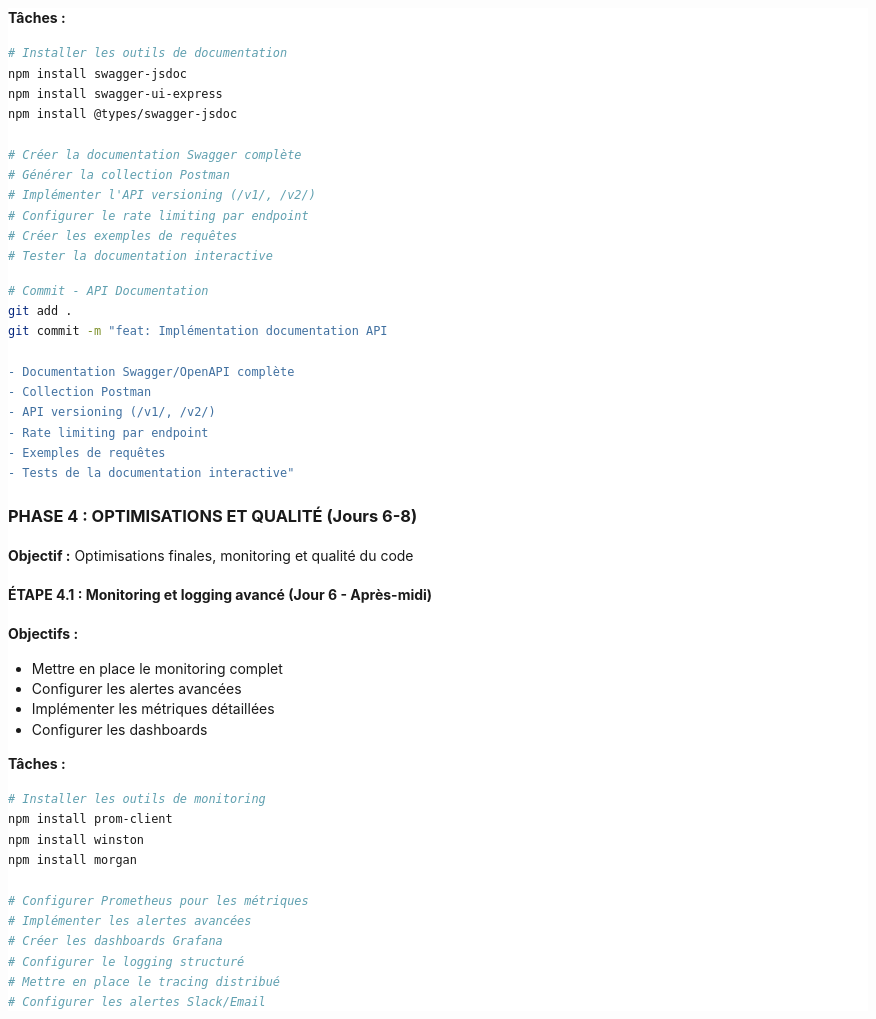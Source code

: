 **Tâches :**
```bash
# Installer les outils de documentation
npm install swagger-jsdoc
npm install swagger-ui-express
npm install @types/swagger-jsdoc

# Créer la documentation Swagger complète
# Générer la collection Postman
# Implémenter l'API versioning (/v1/, /v2/)
# Configurer le rate limiting par endpoint
# Créer les exemples de requêtes
# Tester la documentation interactive
```

```bash
# Commit - API Documentation
git add .
git commit -m "feat: Implémentation documentation API

- Documentation Swagger/OpenAPI complète
- Collection Postman
- API versioning (/v1/, /v2/)
- Rate limiting par endpoint
- Exemples de requêtes
- Tests de la documentation interactive"
```

### **PHASE 4 : OPTIMISATIONS ET QUALITÉ (Jours 6-8)**
**Objectif :** Optimisations finales, monitoring et qualité du code

#### **ÉTAPE 4.1 : Monitoring et logging avancé (Jour 6 - Après-midi)**
**Objectifs :**
- Mettre en place le monitoring complet
- Configurer les alertes avancées
- Implémenter les métriques détaillées
- Configurer les dashboards

**Tâches :**
```bash
# Installer les outils de monitoring
npm install prom-client
npm install winston
npm install morgan

# Configurer Prometheus pour les métriques
# Implémenter les alertes avancées
# Créer les dashboards Grafana
# Configurer le logging structuré
# Mettre en place le tracing distribué
# Configurer les alertes Slack/Email
```
